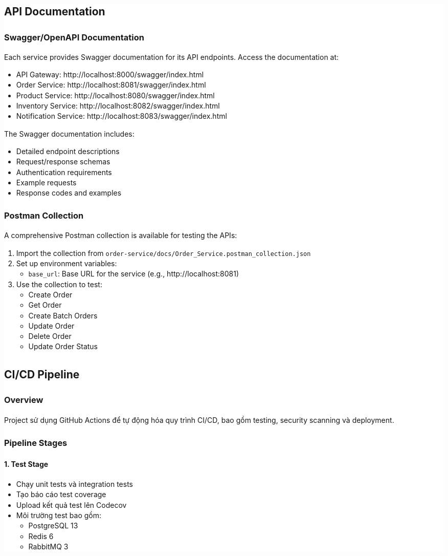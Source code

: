 ## API Documentation

### Swagger/OpenAPI Documentation

Each service provides Swagger documentation for its API endpoints. Access the documentation at:

- API Gateway: http://localhost:8000/swagger/index.html
- Order Service: http://localhost:8081/swagger/index.html
- Product Service: http://localhost:8080/swagger/index.html
- Inventory Service: http://localhost:8082/swagger/index.html
- Notification Service: http://localhost:8083/swagger/index.html

The Swagger documentation includes:
- Detailed endpoint descriptions
- Request/response schemas
- Authentication requirements
- Example requests
- Response codes and examples

### Postman Collection

A comprehensive Postman collection is available for testing the APIs:

1. Import the collection from `order-service/docs/Order_Service.postman_collection.json`
2. Set up environment variables:
   - `base_url`: Base URL for the service (e.g., http://localhost:8081)
3. Use the collection to test:
   - Create Order
   - Get Order
   - Create Batch Orders
   - Update Order
   - Delete Order
   - Update Order Status

## CI/CD Pipeline

### Overview
Project sử dụng GitHub Actions để tự động hóa quy trình CI/CD, bao gồm testing, security scanning và deployment.

### Pipeline Stages

#### 1. Test Stage
- Chạy unit tests và integration tests
- Tạo báo cáo test coverage
- Upload kết quả test lên Codecov
- Môi trường test bao gồm:
  - PostgreSQL 13
  - Redis 6
  - RabbitMQ 3
